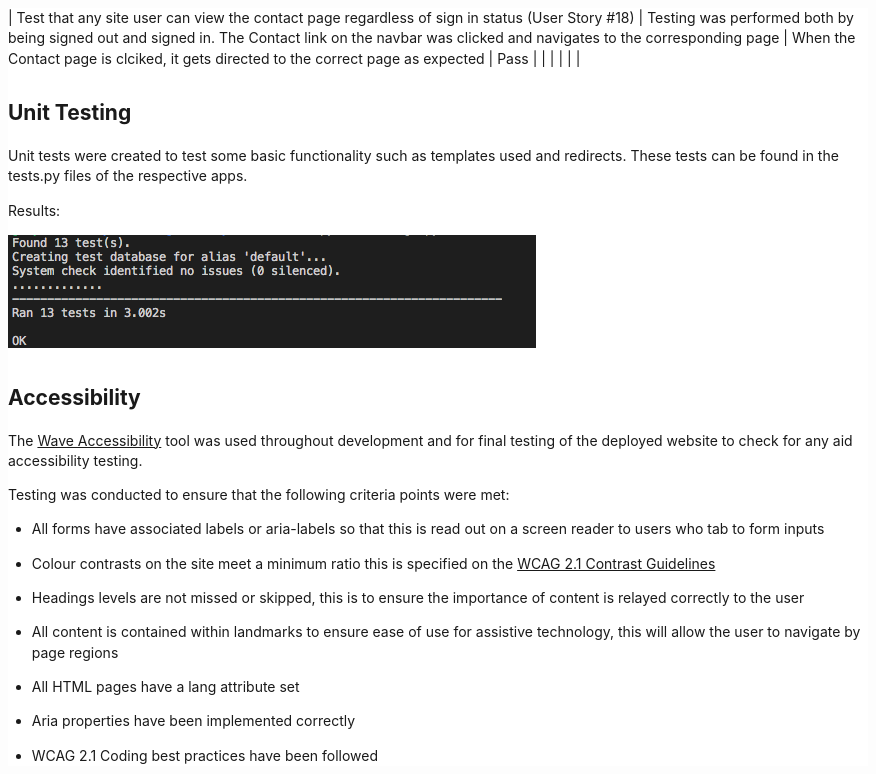 | Test that any site user can view the contact page regardless of sign in status (User Story #18)       | Testing was performed both by being signed out and signed in. The Contact link on the navbar was clicked and navigates to the corresponding page                                                                                                                                                                                                         | When the Contact page is clciked, it gets directed to the correct page as expected                                                                                                                     | Pass      |
|                                                                                                       |                                                                                                                                                                                                                                                                                                                                                          |                                                                                                                                                                                                        |           |

## Unit Testing

Unit tests were created to test some basic functionality such as templates used and redirects. These tests can be found in the tests.py files of the respective apps.

Results:

![Unit testing results](docs/readme_images/unit-testing.png)

## Accessibility 

The [Wave Accessibility](https://wave.webaim.org/) tool was used throughout development and for final testing of the deployed website to check for any aid accessibility testing. 

Testing was conducted to ensure that the following criteria points were met:

* All forms have associated labels or aria-labels so that this is read out on a screen reader to users who tab to form inputs

* Colour contrasts on the site meet a minimum ratio this is specified on the [WCAG 2.1 Contrast Guidelines](https://www.w3.org/WAI/WCAG21/Understanding/contrast-minimum.html)

* Headings levels are not missed or skipped, this is to ensure the importance of content is relayed correctly to the user

* All content is contained within landmarks to ensure ease of use for assistive technology, this will allow the user to navigate by page regions

* All HTML pages have a lang attribute set

* Aria properties have been implemented correctly 

* WCAG 2.1 Coding best practices have been followed
